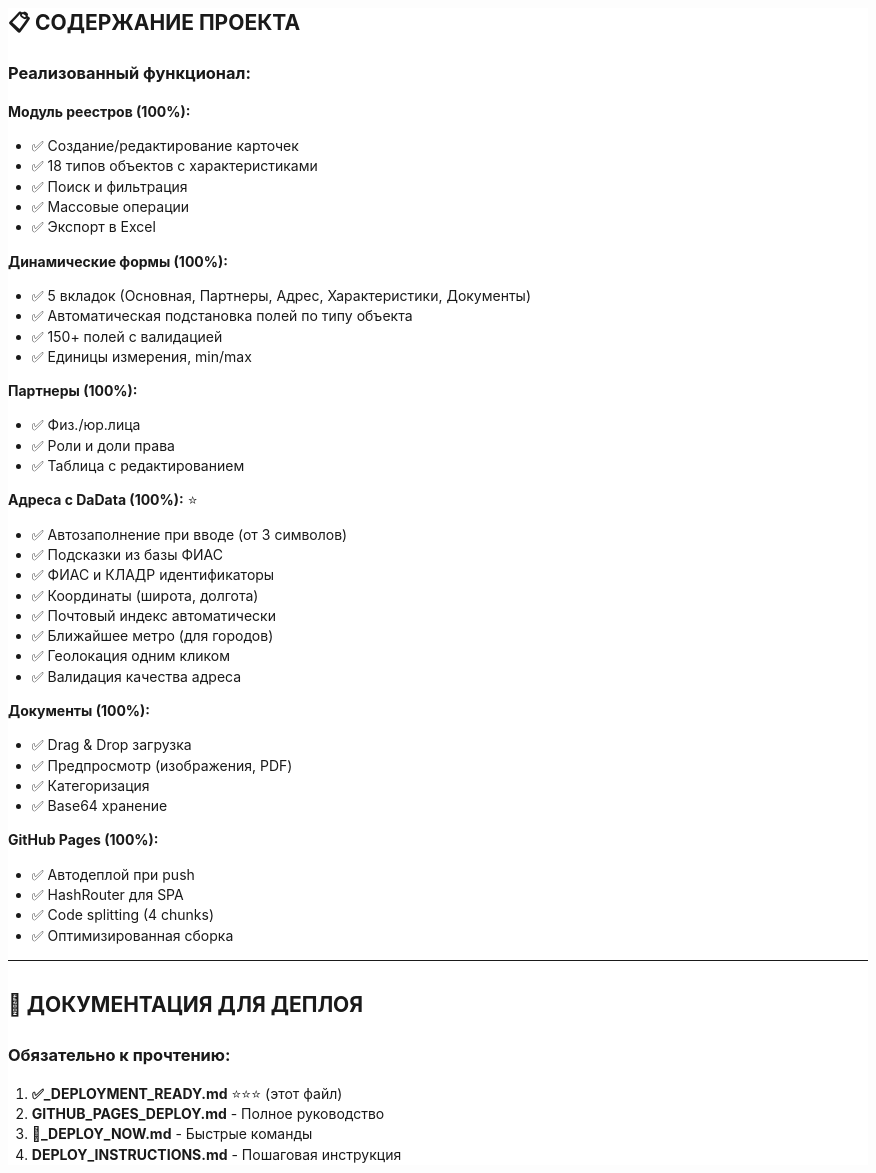 
## 📋 СОДЕРЖАНИЕ ПРОЕКТА

### Реализованный функционал:

**Модуль реестров (100%):**
- ✅ Создание/редактирование карточек
- ✅ 18 типов объектов с характеристиками
- ✅ Поиск и фильтрация
- ✅ Массовые операции
- ✅ Экспорт в Excel

**Динамические формы (100%):**
- ✅ 5 вкладок (Основная, Партнеры, Адрес, Характеристики, Документы)
- ✅ Автоматическая подстановка полей по типу объекта
- ✅ 150+ полей с валидацией
- ✅ Единицы измерения, min/max

**Партнеры (100%):**
- ✅ Физ./юр.лица
- ✅ Роли и доли права
- ✅ Таблица с редактированием

**Адреса с DaData (100%):** ⭐
- ✅ Автозаполнение при вводе (от 3 символов)
- ✅ Подсказки из базы ФИАС
- ✅ ФИАС и КЛАДР идентификаторы
- ✅ Координаты (широта, долгота)
- ✅ Почтовый индекс автоматически
- ✅ Ближайшее метро (для городов)
- ✅ Геолокация одним кликом
- ✅ Валидация качества адреса

**Документы (100%):**
- ✅ Drag & Drop загрузка
- ✅ Предпросмотр (изображения, PDF)
- ✅ Категоризация
- ✅ Base64 хранение

**GitHub Pages (100%):**
- ✅ Автодеплой при push
- ✅ HashRouter для SPA
- ✅ Code splitting (4 chunks)
- ✅ Оптимизированная сборка

---

## 📖 ДОКУМЕНТАЦИЯ ДЛЯ ДЕПЛОЯ

### Обязательно к прочтению:

1. **✅_DEPLOYMENT_READY.md** ⭐⭐⭐ (этот файл)
2. **GITHUB_PAGES_DEPLOY.md** - Полное руководство
3. **🚀_DEPLOY_NOW.md** - Быстрые команды
4. **DEPLOY_INSTRUCTIONS.md** - Пошаговая инструкция
